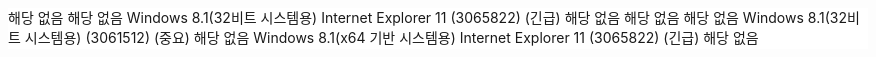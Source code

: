 </td>
<td style="border:1px solid black;">
해당 없음

</td>
<td style="border:1px solid black;">
해당 없음

</td>
</tr>
<tr>
<td style="border:1px solid black;">
Windows 8.1(32비트 시스템용)

</td>
<td style="border:1px solid black;">
Internet Explorer 11  
(3065822)  
(긴급)

</td>
<td style="border:1px solid black;">
해당 없음

</td>
<td style="border:1px solid black;">
해당 없음

</td>
<td style="border:1px solid black;">
해당 없음

</td>
<td style="border:1px solid black;">
Windows 8.1(32비트 시스템용)  
(3061512)  
(중요)

</td>
<td style="border:1px solid black;">
해당 없음

</td>
</tr>
<tr>
<td style="border:1px solid black;">
Windows 8.1(x64 기반 시스템용)

</td>
<td style="border:1px solid black;">
Internet Explorer 11  
(3065822)  
(긴급)

</td>
<td style="border:1px solid black;">
해당 없음

